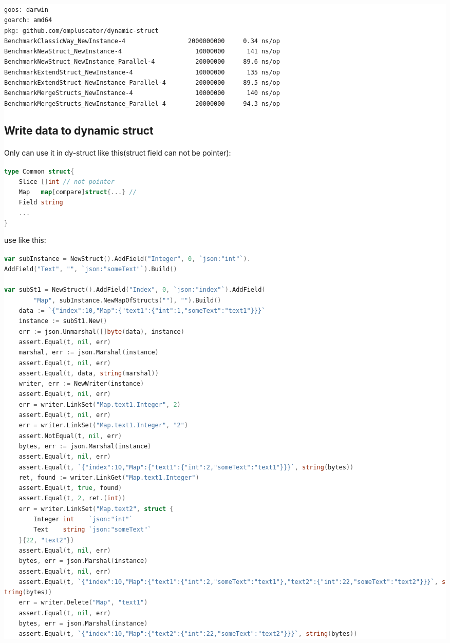 ```
goos: darwin
goarch: amd64
pkg: github.com/ompluscator/dynamic-struct
BenchmarkClassicWay_NewInstance-4                 2000000000     0.34 ns/op
BenchmarkNewStruct_NewInstance-4                    10000000      141 ns/op
BenchmarkNewStruct_NewInstance_Parallel-4           20000000     89.6 ns/op
BenchmarkExtendStruct_NewInstance-4                 10000000      135 ns/op
BenchmarkExtendStruct_NewInstance_Parallel-4        20000000     89.5 ns/op
BenchmarkMergeStructs_NewInstance-4                 10000000      140 ns/op
BenchmarkMergeStructs_NewInstance_Parallel-4        20000000     94.3 ns/op
```
## Write data to dynamic struct

Only can use it in dy-struct like this(struct field can not be pointer):
```go
type Common struct{
	Slice []int // not pointer
	Map   map[compare]struct{...} //
	Field string
	...
}
```
use like this:
```go
var subInstance = NewStruct().AddField("Integer", 0, `json:"int"`).
AddField("Text", "", `json:"someText"`).Build()

var subSt1 = NewStruct().AddField("Index", 0, `json:"index"`).AddField(
		"Map", subInstance.NewMapOfStructs(""), "").Build()
	data := `{"index":10,"Map":{"text1":{"int":1,"someText":"text1"}}}`
	instance := subSt1.New()
	err := json.Unmarshal([]byte(data), instance)
	assert.Equal(t, nil, err)
	marshal, err := json.Marshal(instance)
	assert.Equal(t, nil, err)
	assert.Equal(t, data, string(marshal))
	writer, err := NewWriter(instance)
	assert.Equal(t, nil, err)
	err = writer.LinkSet("Map.text1.Integer", 2)
	assert.Equal(t, nil, err)
	err = writer.LinkSet("Map.text1.Integer", "2")
	assert.NotEqual(t, nil, err)
	bytes, err := json.Marshal(instance)
	assert.Equal(t, nil, err)
	assert.Equal(t, `{"index":10,"Map":{"text1":{"int":2,"someText":"text1"}}}`, string(bytes))
	ret, found := writer.LinkGet("Map.text1.Integer")
	assert.Equal(t, true, found)
	assert.Equal(t, 2, ret.(int))
	err = writer.LinkSet("Map.text2", struct {
		Integer int    `json:"int"`
		Text    string `json:"someText"`
	}{22, "text2"})
	assert.Equal(t, nil, err)
	bytes, err = json.Marshal(instance)
	assert.Equal(t, nil, err)
	assert.Equal(t, `{"index":10,"Map":{"text1":{"int":2,"someText":"text1"},"text2":{"int":22,"someText":"text2"}}}`, string(bytes))
	err = writer.Delete("Map", "text1")
	assert.Equal(t, nil, err)
	bytes, err = json.Marshal(instance)
	assert.Equal(t, `{"index":10,"Map":{"text2":{"int":22,"someText":"text2"}}}`, string(bytes))
```


[//]: # ([![Go Reference]&#40;https://pkg.go.dev/badge/github.com/Ompluscator/dynamic-struct.svg&#41;]&#40;https://pkg.go.dev/github.com/Ompluscator/dynamic-struct&#41;)
[//]: # (![Coverage]&#40;https://img.shields.io/badge/Coverage-92.6%25-brightgreen&#41;)
[//]: # ([![Go Report Card]&#40;https://goreportcard.com/badge/github.com/ompluscator/dynamic-struct&#41;]&#40;https://goreportcard.com/report/github.com/ompluscator/dynamic-struct&#41;)
